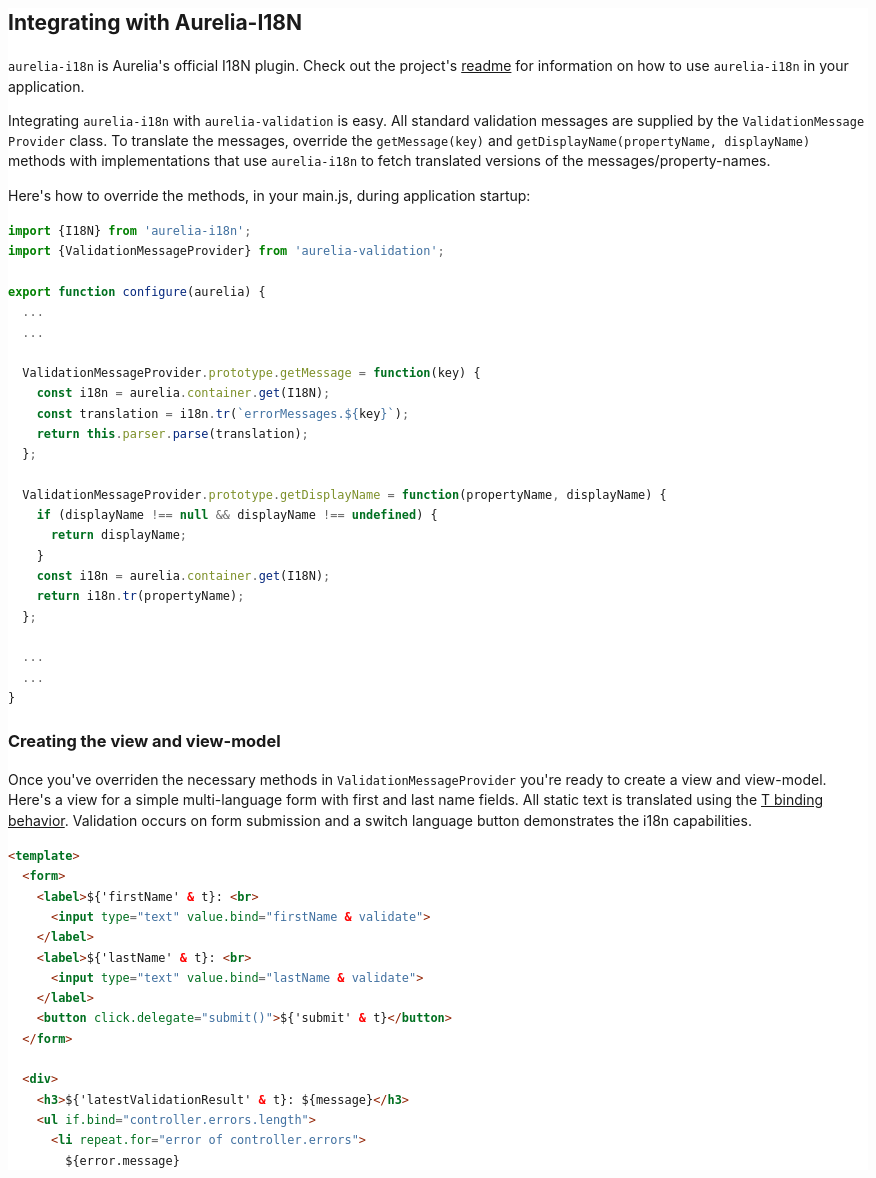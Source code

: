 ## Integrating with Aurelia-I18N

`aurelia-i18n` is Aurelia's official I18N plugin. Check out the project's [readme](https://github.com/aurelia/i18n/blob/master/README.md) for information on how to use `aurelia-i18n` in your application.

Integrating `aurelia-i18n` with `aurelia-validation` is easy. All standard validation messages are supplied by the `ValidationMessageProvider` class. To translate the messages, override the `getMessage(key)` and `getDisplayName(propertyName, displayName)` methods with implementations that use `aurelia-i18n` to fetch translated versions of the messages/property-names.

Here's how to override the methods, in your main.js, during application startup:

```JavaScript main.js
import {I18N} from 'aurelia-i18n';
import {ValidationMessageProvider} from 'aurelia-validation';

export function configure(aurelia) {
  ...
  ...

  ValidationMessageProvider.prototype.getMessage = function(key) {
    const i18n = aurelia.container.get(I18N);
    const translation = i18n.tr(`errorMessages.${key}`);
    return this.parser.parse(translation);
  };

  ValidationMessageProvider.prototype.getDisplayName = function(propertyName, displayName) {
    if (displayName !== null && displayName !== undefined) {
      return displayName;
    }
    const i18n = aurelia.container.get(I18N);
    return i18n.tr(propertyName);
  };

  ...
  ...
}
```

### Creating the view and view-model

Once you've overriden the necessary methods in `ValidationMessageProvider` you're ready to create a view and view-model. Here's a view for a simple multi-language form with first and last name fields. All static text is translated using the [T binding behavior](https://github.com/aurelia/i18n#translating-with-the-tbindingbehavior). Validation occurs on form submission and a switch language button demonstrates the i18n capabilities.

```HTML I18N View
<template>
  <form>
    <label>${'firstName' & t}: <br>
      <input type="text" value.bind="firstName & validate">
    </label>
    <label>${'lastName' & t}: <br>
      <input type="text" value.bind="lastName & validate">
    </label>
    <button click.delegate="submit()">${'submit' & t}</button>
  </form>

  <div>
    <h3>${'latestValidationResult' & t}: ${message}</h3>
    <ul if.bind="controller.errors.length">
      <li repeat.for="error of controller.errors">
        ${error.message}
```
